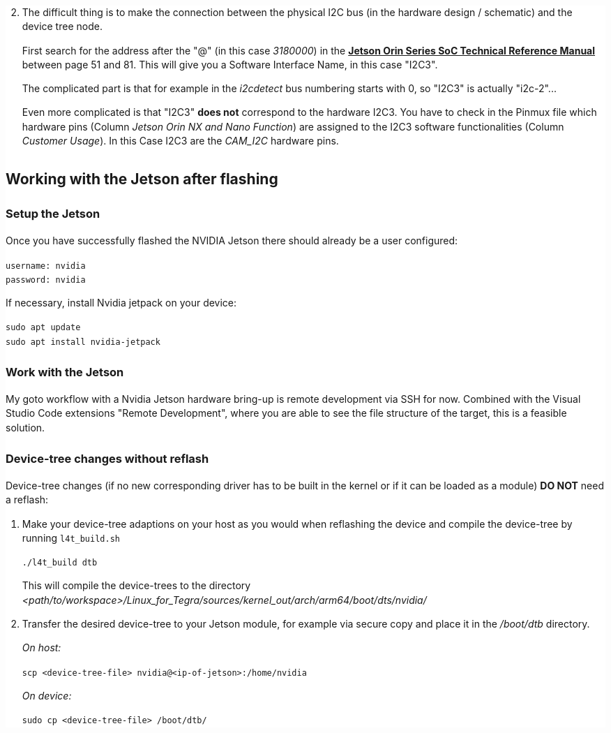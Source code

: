 2. The difficult thing is to make the connection between the physical I2C bus (in the hardware design / schematic) and the device tree node.
    
    First search for the address after the "@" (in this case *3180000*) in the [**Jetson Orin Series SoC Technical Reference Manual**](https://developer.nvidia.com/downloads/orin-series-soc-technical-reference-manual/) between page 51 and 81. This will give you a Software Interface Name, in this case "I2C3".

    The complicated part is that for example in the *i2cdetect* bus numbering starts with 0, so "I2C3" is actually "i2c-2"...
    
    Even more complicated is that "I2C3" **does not** correspond to the hardware I2C3. You have to check in the Pinmux file which hardware pins (Column *Jetson Orin NX and Nano Function*) are assigned to the I2C3 software functionalities (Column *Customer Usage*). In this Case I2C3 are the *CAM_I2C* hardware pins.



## Working with the Jetson after flashing

### Setup the Jetson

Once you have successfully flashed the NVIDIA Jetson there should already be a user configured:
```  
username: nvidia
password: nvidia
```  

If necessary, install Nvidia jetpack on your device:
```  
sudo apt update
sudo apt install nvidia-jetpack
```  
### Work with the Jetson

My goto workflow with a Nvidia Jetson hardware bring-up is remote development via SSH for now. Combined with the Visual Studio Code extensions "Remote Development", where you are able to see the file structure of the target, this is a feasible solution.

### Device-tree changes without reflash

Device-tree changes (if no new corresponding driver has to be built in the kernel or if it can be loaded as a module) **DO NOT** need a reflash:

1. Make your device-tree adaptions on your host as you would when reflashing the device and compile the device-tree by running `l4t_build.sh`
    ```  
    ./l4t_build dtb
    ```      
    This will compile the device-trees to the directory *<path/to/workspace>/Linux_for_Tegra/sources/kernel_out/arch/arm64/boot/dts/nvidia/*
2. Transfer the desired device-tree to your Jetson module, for example via secure copy and place it in the */boot/dtb* directory.
    
    *On host:*
    ```  
    scp <device-tree-file> nvidia@<ip-of-jetson>:/home/nvidia
    ``` 
    *On device:*
    ```  
    sudo cp <device-tree-file> /boot/dtb/ 
    ``` 

